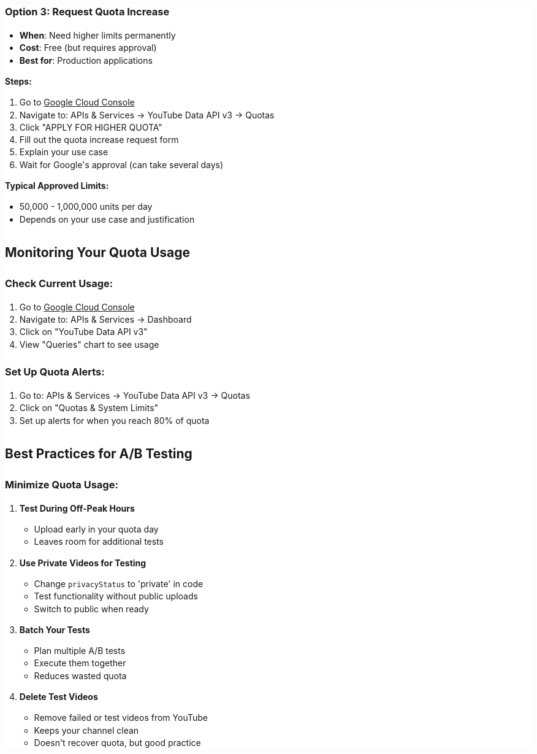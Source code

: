 ### Option 3: Request Quota Increase
- **When**: Need higher limits permanently
- **Cost**: Free (but requires approval)
- **Best for**: Production applications

**Steps:**
1. Go to [Google Cloud Console](https://console.cloud.google.com)
2. Navigate to: APIs & Services → YouTube Data API v3 → Quotas
3. Click "APPLY FOR HIGHER QUOTA"
4. Fill out the quota increase request form
5. Explain your use case
6. Wait for Google's approval (can take several days)

**Typical Approved Limits:**
- 50,000 - 1,000,000 units per day
- Depends on your use case and justification

## Monitoring Your Quota Usage

### Check Current Usage:
1. Go to [Google Cloud Console](https://console.cloud.google.com)
2. Navigate to: APIs & Services → Dashboard
3. Click on "YouTube Data API v3"
4. View "Queries" chart to see usage

### Set Up Quota Alerts:
1. Go to: APIs & Services → YouTube Data API v3 → Quotas
2. Click on "Quotas & System Limits"
3. Set up alerts for when you reach 80% of quota

## Best Practices for A/B Testing

### Minimize Quota Usage:

1. **Test During Off-Peak Hours**
   - Upload early in your quota day
   - Leaves room for additional tests

2. **Use Private Videos for Testing**
   - Change `privacyStatus` to 'private' in code
   - Test functionality without public uploads
   - Switch to public when ready

3. **Batch Your Tests**
   - Plan multiple A/B tests
   - Execute them together
   - Reduces wasted quota

4. **Delete Test Videos**
   - Remove failed or test videos from YouTube
   - Keeps your channel clean
   - Doesn't recover quota, but good practice
